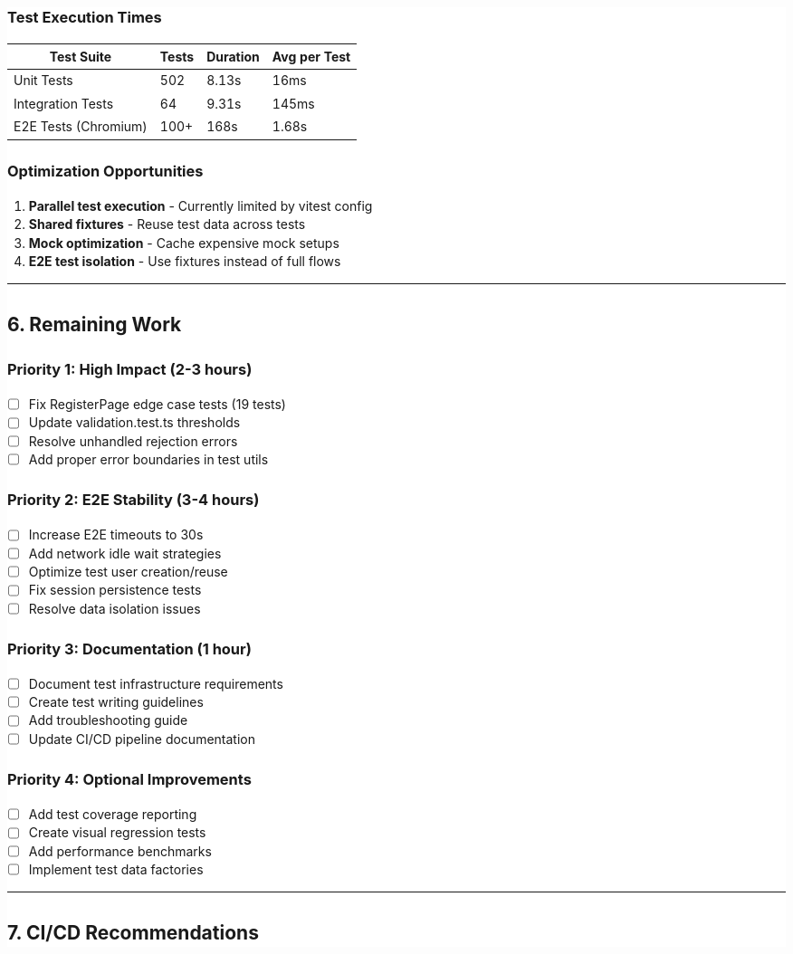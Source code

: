 ### Test Execution Times

| Test Suite | Tests | Duration | Avg per Test |
|------------|-------|----------|--------------|
| Unit Tests | 502 | 8.13s | 16ms |
| Integration Tests | 64 | 9.31s | 145ms |
| E2E Tests (Chromium) | 100+ | 168s | 1.68s |

### Optimization Opportunities

1. **Parallel test execution** - Currently limited by vitest config
2. **Shared fixtures** - Reuse test data across tests
3. **Mock optimization** - Cache expensive mock setups
4. **E2E test isolation** - Use fixtures instead of full flows

---

## 6. Remaining Work

### Priority 1: High Impact (2-3 hours)
- [ ] Fix RegisterPage edge case tests (19 tests)
- [ ] Update validation.test.ts thresholds
- [ ] Resolve unhandled rejection errors
- [ ] Add proper error boundaries in test utils

### Priority 2: E2E Stability (3-4 hours)
- [ ] Increase E2E timeouts to 30s
- [ ] Add network idle wait strategies
- [ ] Optimize test user creation/reuse
- [ ] Fix session persistence tests
- [ ] Resolve data isolation issues

### Priority 3: Documentation (1 hour)
- [ ] Document test infrastructure requirements
- [ ] Create test writing guidelines
- [ ] Add troubleshooting guide
- [ ] Update CI/CD pipeline documentation

### Priority 4: Optional Improvements
- [ ] Add test coverage reporting
- [ ] Create visual regression tests
- [ ] Add performance benchmarks
- [ ] Implement test data factories

---

## 7. CI/CD Recommendations
